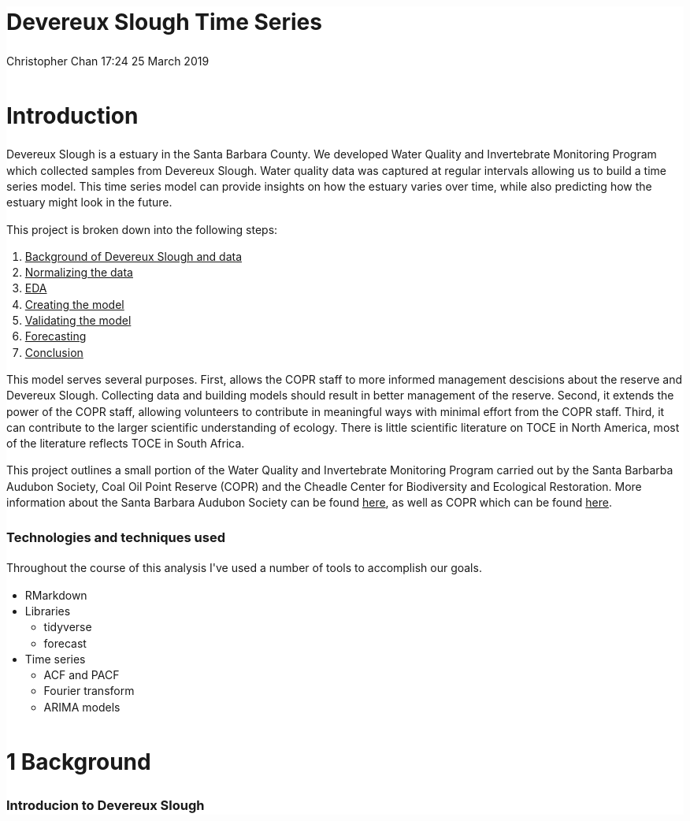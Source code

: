 Devereux Slough Time Series
================
Christopher Chan
17:24 25 March 2019

Introduction
============

Devereux Slough is a estuary in the Santa Barbara County. We developed Water Quality and Invertebrate Monitoring Program which collected samples from Devereux Slough. Water quality data was captured at regular intervals allowing us to build a time series model. This time series model can provide insights on how the estuary varies over time, while also predicting how the estuary might look in the future.

This project is broken down into the following steps:

1.  [Background of Devereux Slough and data](#background)
2.  [Normalizing the data](2-Normalizing-the-data)
3.  [EDA](#eda)
4.  [Creating the model](#model)
5.  [Validating the model](#validate)
6.  [Forecasting](#forecast)
7.  [Conclusion](#analysis)

This model serves several purposes. First, allows the COPR staff to more informed management descisions about the reserve and Devereux Slough. Collecting data and building models should result in better management of the reserve. Second, it extends the power of the COPR staff, allowing volunteers to contribute in meaningful ways with minimal effort from the COPR staff. Third, it can contribute to the larger scientific understanding of ecology. There is little scientific literature on TOCE in North America, most of the literature reflects TOCE in South Africa.

This project outlines a small portion of the Water Quality and Invertebrate Monitoring Program carried out by the Santa Barbarba Audubon Society, Coal Oil Point Reserve (COPR) and the Cheadle Center for Biodiversity and Ecological Restoration. More information about the Santa Barbara Audubon Society can be found [here](https://santabarbaraaudubon.org/), as well as COPR which can be found [here](https://copr.nrs.ucsb.edu/).

### Technologies and techniques used

Throughout the course of this analysis I've used a number of tools to accomplish our goals.

-   RMarkdown
-   Libraries
    -   tidyverse
    -   forecast
-   Time series
    -   ACF and PACF
    -   Fourier transform
    -   ARIMA models

1 Background
============

### Introducion to Devereux Slough
